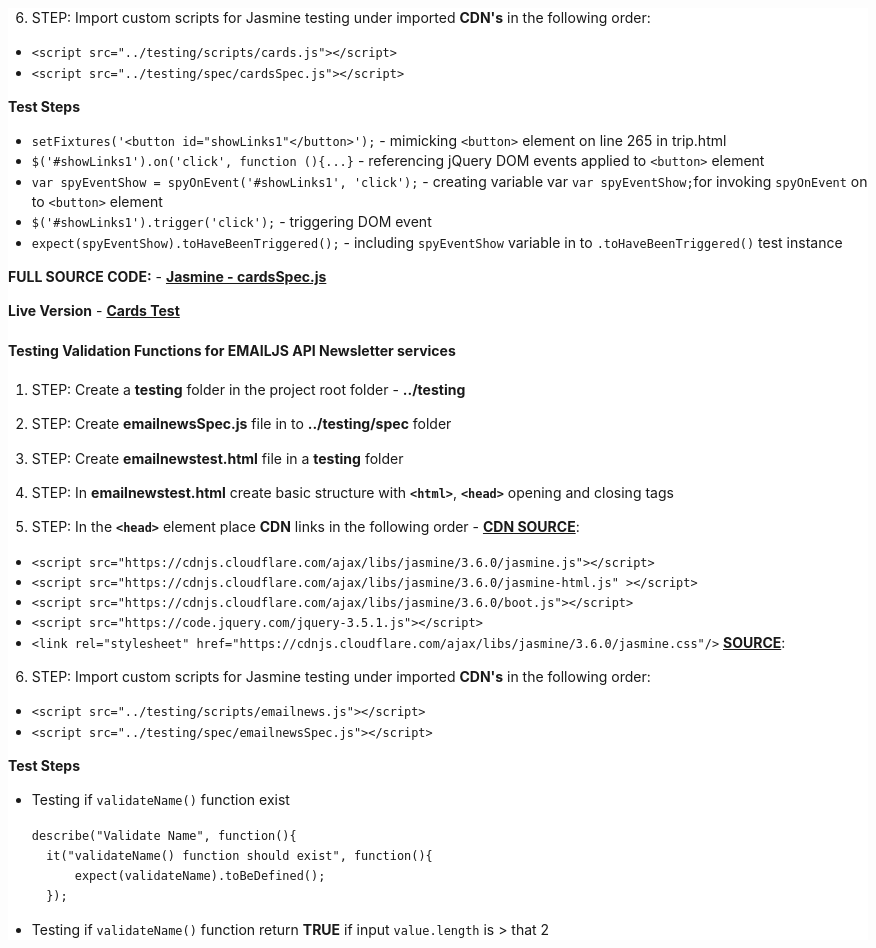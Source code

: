 6. STEP: Import custom scripts for Jasmine testing under imported **CDN's** in the following order:
  * `<script src="../testing/scripts/cards.js"></script>`
  * `<script src="../testing/spec/cardsSpec.js"></script>`

**Test Steps**

* `setFixtures('<button id="showLinks1"</button>');`        - mimicking `<button>` element on line 265 in trip.html
* `$('#showLinks1').on('click', function (){...}`           - referencing jQuery DOM events applied to `<button>` element
* `var spyEventShow = spyOnEvent('#showLinks1', 'click');`  - creating variable var `var spyEventShow;`for invoking `spyOnEvent` on to `<button>` element
* `$('#showLinks1').trigger('click');`                      - triggering DOM event
* `expect(spyEventShow).toHaveBeenTriggered();`             - including `spyEventShow` variable in to `.toHaveBeenTriggered()` test instance

**FULL SOURCE CODE:** - **[Jasmine - cardsSpec.js](https://github.com/tsokac2/newirishlife/blob/main/static/testing/spec/cardsSpec.js)**

**Live Version** - **[Cards Test](https://tsokac2.github.io/newirishlife/static/testing/cardstest.html)**

#### Testing Validation Functions for EMAILJS API Newsletter services

1. STEP: Create a **testing** folder in the project root folder - **../testing**

2. STEP: Create **emailnewsSpec.js** file in to **../testing/spec** folder

3. STEP: Create **emailnewstest.html** file in a **testing** folder

4. STEP: In **emailnewstest.html** create basic **<!DOCTYPE html>** structure with **`<html>`**, **`<head>`** opening and closing tags

5. STEP: In the **`<head>`** element place **CDN** links in the following order - **[CDN SOURCE](https://cdnjs.com/libraries/jasmine )**:
  * `<script src="https://cdnjs.cloudflare.com/ajax/libs/jasmine/3.6.0/jasmine.js"></script>`
  * `<script src="https://cdnjs.cloudflare.com/ajax/libs/jasmine/3.6.0/jasmine-html.js" ></script>`
  * `<script src="https://cdnjs.cloudflare.com/ajax/libs/jasmine/3.6.0/boot.js"></script>`
  * `<script src="https://code.jquery.com/jquery-3.5.1.js"></script>`
  * `<link rel="stylesheet" href="https://cdnjs.cloudflare.com/ajax/libs/jasmine/3.6.0/jasmine.css"/>` **[SOURCE](https://code.jquery.com/)**: 

6. STEP: Import custom scripts for Jasmine testing under imported **CDN's** in the following order:
  * `<script src="../testing/scripts/emailnews.js"></script>`
  * `<script src="../testing/spec/emailnewsSpec.js"></script>`

**Test Steps**

* Testing if `validateName()` function exist

  ```
  describe("Validate Name", function(){
    it("validateName() function should exist", function(){
        expect(validateName).toBeDefined();
    });
  ```
* Testing if `validateName()` function return **TRUE** if input `value.length` is > that 2
